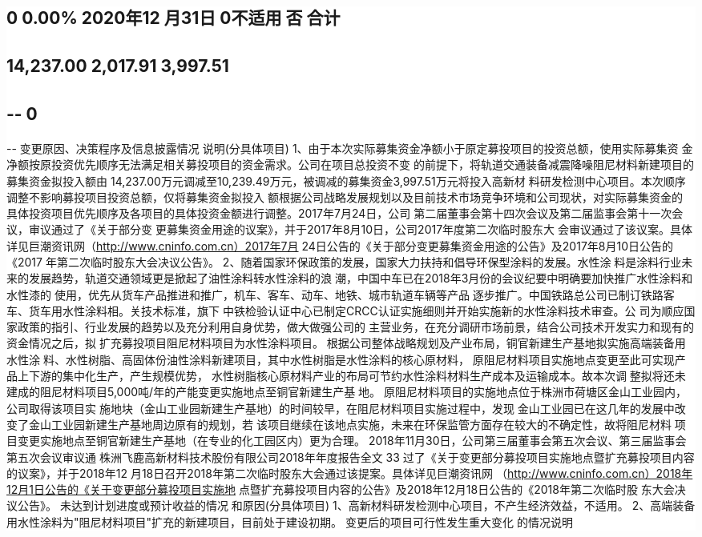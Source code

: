 0
0.00%
2020年12
月31日
0不适用
否
合计
--
14,237.00
2,017.91
3,997.51
--
--
0
--
--
变更原因、决策程序及信息披露情况
说明(分具体项目)
1、由于本次实际募集资金净额小于原定募投项目的投资总额，使用实际募集资
金净额按原投资优先顺序无法满足相关募投项目的资金需求。公司在项目总投资不变
的前提下，将轨道交通装备减震降噪阻尼材料新建项目的募集资金拟投入额由
14,237.00万元调减至10,239.49万元，被调减的募集资金3,997.51万元将投入高新材
料研发检测中心项目。本次顺序调整不影响募投项目投资总额，仅将募集资金拟投入
额根据公司战略发展规划以及目前技术市场竞争环境和公司现状，对实际募集资金的
具体投资项目优先顺序及各项目的具体投资金额进行调整。2017年7月24日，公司
第二届董事会第十四次会议及第二届监事会第十一次会议，审议通过了《关于部分变
更募集资金用途的议案》，并于2017年8月10日，公司2017年度第二次临时股东大
会审议通过了该议案。具体详见巨潮资讯网（http://www.cninfo.com.cn）2017年7月
24日公告的《关于部分变更募集资金用途的公告》及2017年8月10日公告的《2017
年第二次临时股东大会决议公告》。
2、随着国家环保政策的发展，国家大力扶持和倡导环保型涂料的发展。水性涂
料是涂料行业未来的发展趋势，轨道交通领域更是掀起了油性涂料转水性涂料的浪
潮，中国中车已在2018年3月份的会议纪要中明确要加快推广水性涂料和水性漆的
使用，优先从货车产品推进和推广，机车、客车、动车、地铁、城市轨道车辆等产品
逐步推广。中国铁路总公司已制订铁路客车、货车用水性涂料相。关技术标准，旗下
中铁检验认证中心已制定CRCC认证实施细则并开始实施新的水性涂料技术审查。公
司为顺应国家政策的指引、行业发展的趋势以及充分利用自身优势，做大做强公司的
主营业务，在充分调研市场前景，结合公司技术开发实力和现有的资金情况之后，拟
扩充募投项目阻尼材料项目为水性涂料项目。
根据公司整体战略规划及产业布局，铜官新建生产基地拟实施高端装备用水性涂
料、水性树脂、高固体份油性涂料新建项目，其中水性树脂是水性涂料的核心原材料，
原阻尼材料项目实施地点变更至此可实现产品上下游的集中化生产，产生规模优势，
水性树脂核心原材料产业的布局可节约水性涂料材料生产成本及运输成本。故本次调
整拟将还未建成的阻尼材料项目5,000吨/年的产能变更实施地点至铜官新建生产基
地。
原阻尼材料项目的实施地点位于株洲市荷塘区金山工业园内，公司取得该项目实
施地块（金山工业园新建生产基地）的时间较早，在阻尼材料项目实施过程中，发现
金山工业园已在这几年的发展中改变了金山工业园新建生产基地周边原有的规划，若
该项目继续在该地点实施，未来在环保监管方面存在较大的不确定性，故将阻尼材料
项目变更实施地点至铜官新建生产基地（在专业的化工园区内）更为合理。
2018年11月30日，公司第三届董事会第五次会议、第三届监事会第五次会议审议通
株洲飞鹿高新材料技术股份有限公司2018年年度报告全文
33
过了《关于变更部分募投项目实施地点暨扩充募投项目内容的议案》，并于2018年12
月18日召开2018年第二次临时股东大会通过该提案。具体详见巨潮资讯网
（http://www.cninfo.com.cn）2018年12月1日公告的《关于变更部分募投项目实施地
点暨扩充募投项目内容的公告》及2018年12月18日公告的《2018年第二次临时股
东大会决议公告》。
未达到计划进度或预计收益的情况
和原因(分具体项目)
1、高新材料研发检测中心项目，不产生经济效益，不适用。
2、高端装备用水性涂料为"阻尼材料项目"扩充的新建项目，目前处于建设初期。
变更后的项目可行性发生重大变化
的情况说明